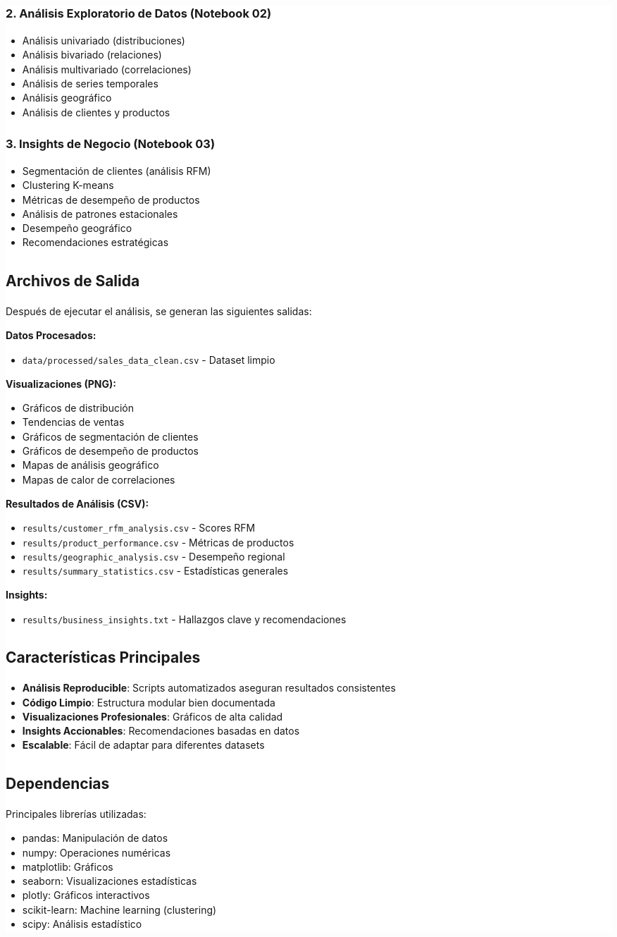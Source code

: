 ### 2. Análisis Exploratorio de Datos (Notebook 02)
- Análisis univariado (distribuciones)
- Análisis bivariado (relaciones)
- Análisis multivariado (correlaciones)
- Análisis de series temporales
- Análisis geográfico
- Análisis de clientes y productos

### 3. Insights de Negocio (Notebook 03)
- Segmentación de clientes (análisis RFM)
- Clustering K-means
- Métricas de desempeño de productos
- Análisis de patrones estacionales
- Desempeño geográfico
- Recomendaciones estratégicas

## Archivos de Salida

Después de ejecutar el análisis, se generan las siguientes salidas:

**Datos Procesados:**
- `data/processed/sales_data_clean.csv` - Dataset limpio

**Visualizaciones (PNG):**
- Gráficos de distribución
- Tendencias de ventas
- Gráficos de segmentación de clientes
- Gráficos de desempeño de productos
- Mapas de análisis geográfico
- Mapas de calor de correlaciones

**Resultados de Análisis (CSV):**
- `results/customer_rfm_analysis.csv` - Scores RFM
- `results/product_performance.csv` - Métricas de productos
- `results/geographic_analysis.csv` - Desempeño regional
- `results/summary_statistics.csv` - Estadísticas generales

**Insights:**
- `results/business_insights.txt` - Hallazgos clave y recomendaciones

## Características Principales

- **Análisis Reproducible**: Scripts automatizados aseguran resultados consistentes
- **Código Limpio**: Estructura modular bien documentada
- **Visualizaciones Profesionales**: Gráficos de alta calidad
- **Insights Accionables**: Recomendaciones basadas en datos
- **Escalable**: Fácil de adaptar para diferentes datasets

## Dependencias

Principales librerías utilizadas:
- pandas: Manipulación de datos
- numpy: Operaciones numéricas
- matplotlib: Gráficos
- seaborn: Visualizaciones estadísticas
- plotly: Gráficos interactivos
- scikit-learn: Machine learning (clustering)
- scipy: Análisis estadístico

